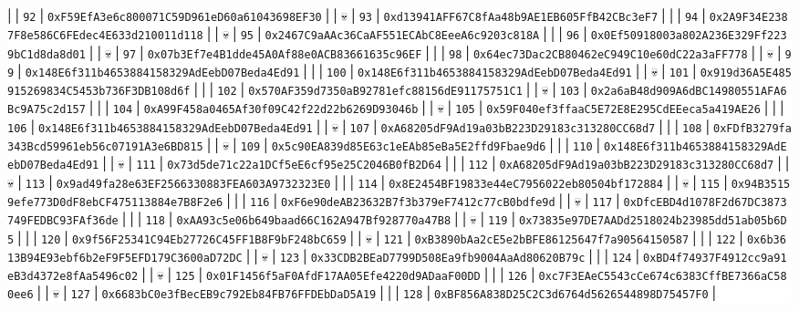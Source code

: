 |  | `92` | `0xF59EfA3e6c800071C59D961eD60a61043698EF30` |
| 💀 | `93` | `0xd13941AFF67C8fAa48b9AE1EB605FfB42CBc3eF7` |
|  | `94` | `0x2A9F34E2387F8e586C6FEdec4E633d210011d118` |
| 💀 | `95` | `0x2467C9aAAc36CaAF551ECAbC8EeeA6c9203c818A` |
|  | `96` | `0x0Ef50918003a802A236E329Ff2239bC1d8da8d01` |
| 💀 | `97` | `0x07b3Ef7e4B1dde45A0Af88e0ACB83661635c96EF` |
|  | `98` | `0x64ec73Dac2CB80462eC949C10e60dC22a3aFF778` |
| 💀 | `99` | `0x148E6f311b4653884158329AdEebD07Beda4Ed91` |
|  | `100` | `0x148E6f311b4653884158329AdEebD07Beda4Ed91` |
| 💀 | `101` | `0x919d36A5E485915269834C5453b736F3DB108d6f` |
|  | `102` | `0x570AF359d7350aB92781efc88156dE91175751C1` |
| 💀 | `103` | `0x2a6aB48d909A6dBC14980551AFA6Bc9A75c2d157` |
|  | `104` | `0xA99F458a0465Af30f09C42f22d22b6269D93046b` |
| 💀 | `105` | `0x59F040ef3ffaaC5E72E8E295CdEEeca5a419AE26` |
|  | `106` | `0x148E6f311b4653884158329AdEebD07Beda4Ed91` |
| 💀 | `107` | `0xA68205dF9Ad19a03bB223D29183c313280CC68d7` |
|  | `108` | `0xFDfB3279fa343Bcd59961eb56c07191A3e6BD815` |
| 💀 | `109` | `0x5c90EA839d85E63c1eEAb85eBa5E2ffd9Fbae9d6` |
|  | `110` | `0x148E6f311b4653884158329AdEebD07Beda4Ed91` |
| 💀 | `111` | `0x73d5de71c22a1DCf5eE6cf95e25C2046B0fB2D64` |
|  | `112` | `0xA68205dF9Ad19a03bB223D29183c313280CC68d7` |
| 💀 | `113` | `0x9ad49fa28e63EF2566330883FEA603A9732323E0` |
|  | `114` | `0x8E2454BF19833e44eC7956022eb80504bf172884` |
| 💀 | `115` | `0x94B35159efe773D0dF8ebCF475113884e7B8F2e6` |
|  | `116` | `0xF6e90deAB23632B7f3b379eF7412c77cB0bdfe9d` |
| 💀 | `117` | `0xDfcEBD4d1078F2d67DC3873749FEDBC93FAf36de` |
|  | `118` | `0xAA93c5e06b649baad66C162A947Bf928770a47B8` |
| 💀 | `119` | `0x73835e97DE7AADd2518024b23985dd51ab05b6D5` |
|  | `120` | `0x9f56F25341C94Eb27726C45FF1B8F9bF248bC659` |
| 💀 | `121` | `0xB3890bAa2cE5e2bBFE86125647f7a90564150587` |
|  | `122` | `0x6b3613B94E93ebf6b2eF9F5EFD179C3600aD72DC` |
| 💀 | `123` | `0x33CDB2BEaD7799D508Ea9fb9004AaAd80620B79c` |
|  | `124` | `0xBD4f74937F4912cc9a91eB3d4372e8fAa5496c02` |
| 💀 | `125` | `0x01F1456f5aF0AfdF17AA05Efe4220d9ADaaF00DD` |
|  | `126` | `0xc7F3EAeC5543cCe674c6383CffBE7366aC580ee6` |
| 💀 | `127` | `0x6683bC0e3fBecEB9c792Eb84FB76FFDEbDaD5A19` |
|  | `128` | `0xBF856A838D25C2C3d6764d5626544898D75457F0` |